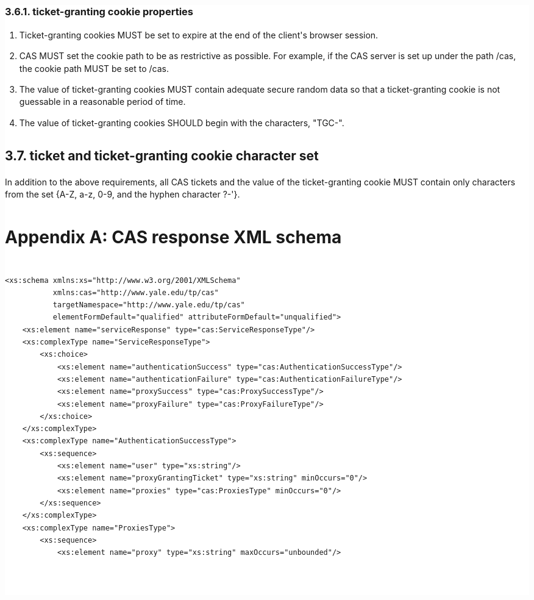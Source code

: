 <h3 spaces-before="0">
  3.6.1. ticket-granting cookie properties
</h3>

<ol start="1">
  <li>
    Ticket-granting cookies MUST be set to expire at the end of the client's browser session.
  </li>
  
  <li>
    <p spaces-before="0">
      CAS MUST set the cookie path to be as restrictive as possible. For example, if the CAS server is set up under the path /cas, the cookie path MUST be set to /cas.
    </p>
  </li>
  
  <li>
    <p spaces-before="0">
      The value of ticket-granting cookies MUST contain adequate secure random data so that a ticket-granting cookie is not guessable in a reasonable period of time.
    </p>
  </li>
  
  <li>
    <p spaces-before="0">
      The value of ticket-granting cookies SHOULD begin with the characters, "TGC-".
    </p>
  </li>
</ol>

<h2 spaces-before="0">
  3.7. ticket and ticket-granting cookie character set
</h2>

<p spaces-before="0">
  In addition to the above requirements, all CAS tickets and the value of the ticket-granting cookie MUST contain only characters from the set {A-Z, a-z, 0-9, and the hyphen character ?-'}.
</p>

<h1 spaces-before="0">
  Appendix A: CAS response XML schema
</h1>

<pre><code>
&lt;xs:schema xmlns:xs="http://www.w3.org/2001/XMLSchema"
           xmlns:cas="http://www.yale.edu/tp/cas"
           targetNamespace="http://www.yale.edu/tp/cas"
           elementFormDefault="qualified" attributeFormDefault="unqualified"&gt;
    &lt;xs:element name="serviceResponse" type="cas:ServiceResponseType"/&gt;
    &lt;xs:complexType name="ServiceResponseType"&gt;
        &lt;xs:choice&gt;
            &lt;xs:element name="authenticationSuccess" type="cas:AuthenticationSuccessType"/&gt;
            &lt;xs:element name="authenticationFailure" type="cas:AuthenticationFailureType"/&gt;
            &lt;xs:element name="proxySuccess" type="cas:ProxySuccessType"/&gt;
            &lt;xs:element name="proxyFailure" type="cas:ProxyFailureType"/&gt;
        &lt;/xs:choice&gt;
    &lt;/xs:complexType&gt;
    &lt;xs:complexType name="AuthenticationSuccessType"&gt;
        &lt;xs:sequence&gt;
            &lt;xs:element name="user" type="xs:string"/&gt;
            &lt;xs:element name="proxyGrantingTicket" type="xs:string" minOccurs="0"/&gt;
            &lt;xs:element name="proxies" type="cas:ProxiesType" minOccurs="0"/&gt;
        &lt;/xs:sequence&gt;
    &lt;/xs:complexType&gt;
    &lt;xs:complexType name="ProxiesType"&gt;
        &lt;xs:sequence&gt;
            &lt;xs:element name="proxy" type="xs:string" maxOccurs="unbounded"/&gt;